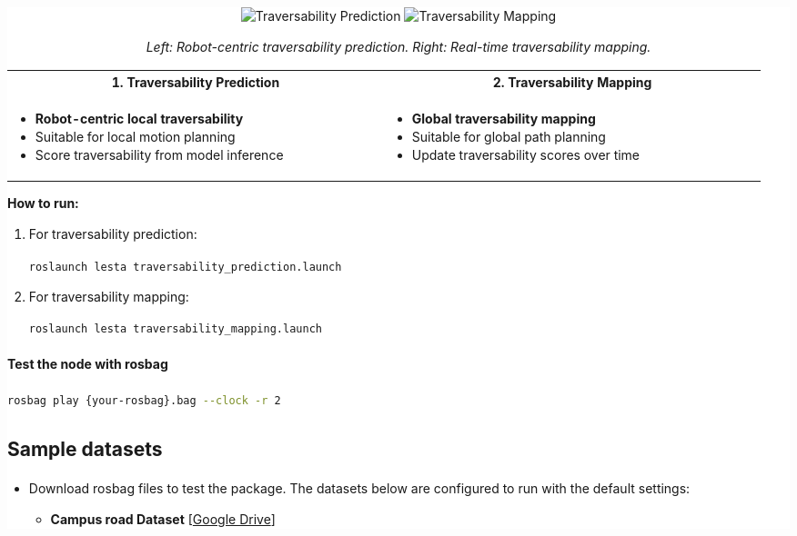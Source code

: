 <div align="center">
  <img src="assets/Traversability Prediction.gif" width="45%" alt="Traversability Prediction">
  <img src="assets/Traversability Mapping.gif" width="45%" alt="Traversability Mapping">
  <p><i>Left: Robot-centric traversability prediction. Right: Real-time traversability mapping.</i></p>

<table>
  <tr>
    <th width="400">1. Traversability Prediction</th>
    <th width="400">2. Traversability Mapping</th>
  </tr>
  <tr>
    <td>
      <ul>
        <li><strong>Robot-centric local traversability</strong></li>
        <li>Suitable for local motion planning</li>
        <li>Score traversability from model inference</li>
      </ul>
    </td>
    <td>
      <ul>
        <li><strong>Global traversability mapping</strong></li>
        <li>Suitable for global path planning</li>
        <li>Update traversability scores over time</li>
      </ul>
    </td>
  </tr>
</table>

</div>

**How to run:**
1. For traversability prediction:
   ```bash
   roslaunch lesta traversability_prediction.launch
   ```

2. For traversability mapping:
   ```bash
   roslaunch lesta traversability_mapping.launch
   ```

#### Test the node with rosbag
```bash
rosbag play {your-rosbag}.bag --clock -r 2
```

## Sample datasets

- Download rosbag files to test the package. The datasets below are configured to run with the default settings:

  - **Campus road Dataset** [[Google Drive](https://drive.google.com/drive/folders/1C_jPeGpr_7867v7znTjca3hy4acE0uBJ?usp=drive_link)]

